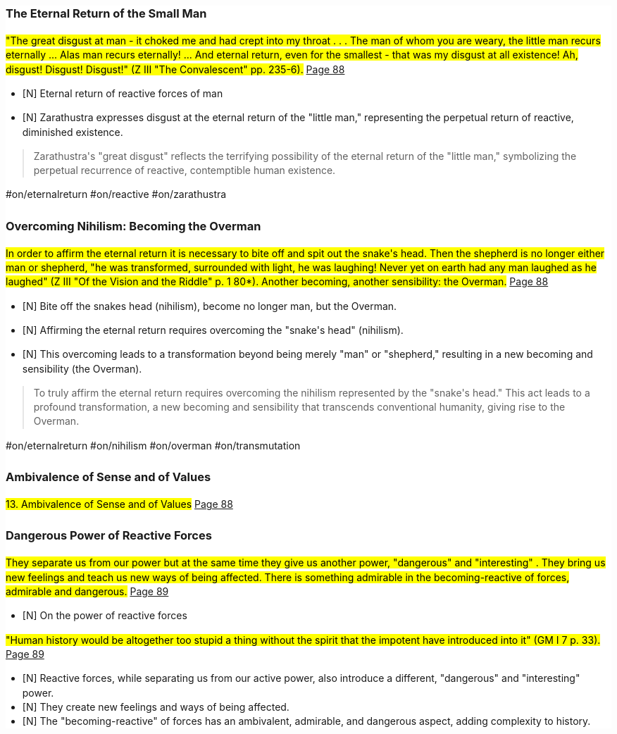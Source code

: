### The Eternal Return of the Small Man

<mark class="hltr-blue">"The great disgust at man - it choked me and had crept into my throat . . . The man of whom you are weary, the little man recurs eternally ... Alas man recurs eternally! ... And eternal return, even for the smallest - that was my disgust at all existence! Ah, disgust! Disgust! Disgust!" (Z III "The Convalescent" pp. 235-6).</mark> [Page 88](zotero://open-pdf/library/items/UQNJ6WQ7)
- [N] Eternal return of reactive forces of man

- [N] Zarathustra expresses disgust at the eternal return of the "little man," representing the perpetual return of reactive, diminished existence.

> Zarathustra's "great disgust" reflects the terrifying possibility of the eternal return of the "little man," symbolizing the perpetual recurrence of reactive, contemptible human existence.

#on/eternalreturn #on/reactive #on/zarathustra

### Overcoming Nihilism: Becoming the Overman

<mark class="hltr-yellow">In order to affirm the eternal return it is necessary to bite off and spit out the snake's head. Then the shepherd is no longer either man or shepherd, "he was transformed, sur­rounded with light, he was laughing! Never yet on earth had any man laughed as he laughed" (Z III "Of the Vision and the Riddle" p. 1 80*). Another becoming, another sensibility: the Overman.</mark> [Page 88](zotero://open-pdf/library/items/J2AI8HVF)
- [N] Bite off the snakes head (nihilism), become no longer man, but the Overman.

- [N] Affirming the eternal return requires overcoming the "snake's head" (nihilism).
- [N] This overcoming leads to a transformation beyond being merely "man" or "shepherd," resulting in a new becoming and sensibility (the Overman).

> To truly affirm the eternal return requires overcoming the nihilism represented by the "snake's head." This act leads to a profound transformation, a new becoming and sensibility that transcends conventional humanity, giving rise to the Overman.

#on/eternalreturn #on/nihilism #on/overman #on/transmutation

### Ambivalence of Sense and of Values

<mark class="hltr-purple">13. Ambivalence of Sense and of Values</mark> [Page 88](zotero://open-pdf/library/items/69I5QVJ7)

### Dangerous Power of Reactive Forces

<mark class="hltr-yellow">They separate us from our power but at the same time they give us another power, "dangerous" and "interesting" . They bring us new feelings and teach us new ways of being affected. There is something admirable in the becoming-reactive of forces, admirable and dangerous.</mark> [Page 89](zotero://open-pdf/library/items/PNXFHTRE)
- [N] On the power of reactive forces

<mark class="hltr-blue">"Human history would be altogether too stupid a thing without the spirit that the impotent have introduced into it" (GM I 7 p. 33).</mark> [Page 89](zotero://open-pdf/library/items/T327UV4S)

- [N] Reactive forces, while separating us from our active power, also introduce a different, "dangerous" and "interesting" power.
- [N] They create new feelings and ways of being affected.
- [N] The "becoming-reactive" of forces has an ambivalent, admirable, and dangerous aspect, adding complexity to history.
